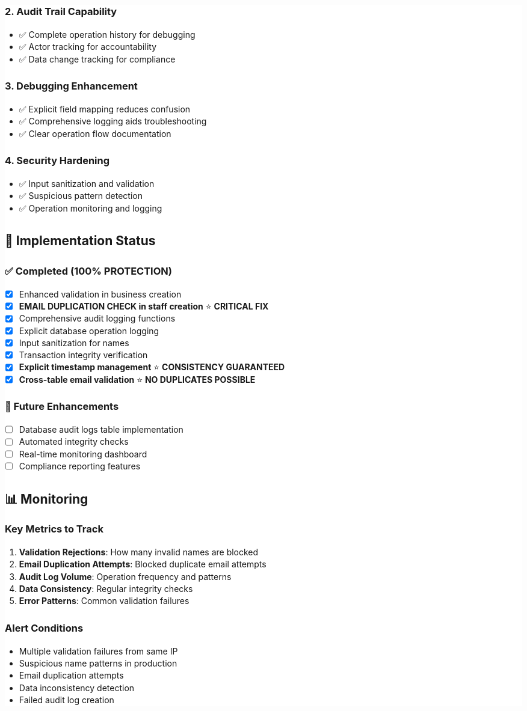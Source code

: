 ### 2. **Audit Trail Capability**
- ✅ Complete operation history for debugging
- ✅ Actor tracking for accountability
- ✅ Data change tracking for compliance

### 3. **Debugging Enhancement**
- ✅ Explicit field mapping reduces confusion
- ✅ Comprehensive logging aids troubleshooting
- ✅ Clear operation flow documentation

### 4. **Security Hardening**
- ✅ Input sanitization and validation
- ✅ Suspicious pattern detection
- ✅ Operation monitoring and logging

## 🚀 Implementation Status

### ✅ Completed (100% PROTECTION)
- [x] Enhanced validation in business creation
- [x] **EMAIL DUPLICATION CHECK in staff creation** ⭐ **CRITICAL FIX**
- [x] Comprehensive audit logging functions
- [x] Explicit database operation logging
- [x] Input sanitization for names
- [x] Transaction integrity verification
- [x] **Explicit timestamp management** ⭐ **CONSISTENCY GUARANTEED**
- [x] **Cross-table email validation** ⭐ **NO DUPLICATES POSSIBLE**

### 🔄 Future Enhancements
- [ ] Database audit logs table implementation
- [ ] Automated integrity checks
- [ ] Real-time monitoring dashboard
- [ ] Compliance reporting features

## 📊 Monitoring

### Key Metrics to Track
1. **Validation Rejections**: How many invalid names are blocked
2. **Email Duplication Attempts**: Blocked duplicate email attempts
3. **Audit Log Volume**: Operation frequency and patterns
4. **Data Consistency**: Regular integrity checks
5. **Error Patterns**: Common validation failures

### Alert Conditions
- Multiple validation failures from same IP
- Suspicious name patterns in production
- Email duplication attempts
- Data inconsistency detection
- Failed audit log creation
